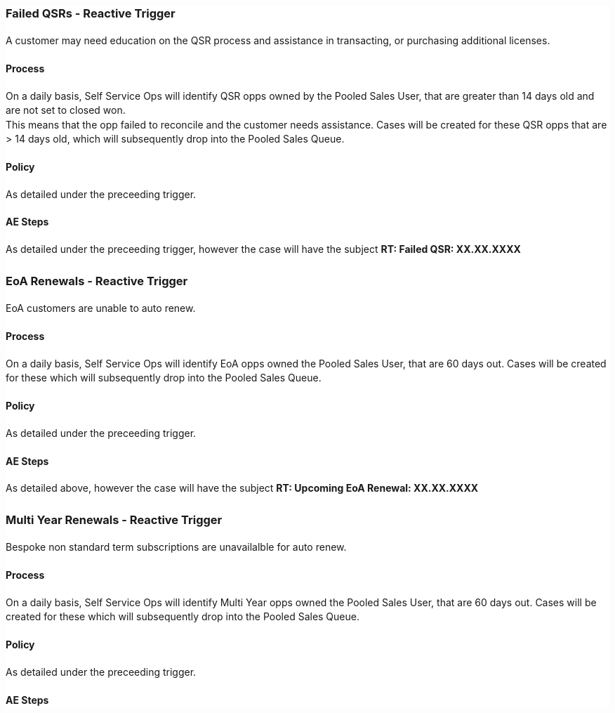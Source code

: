 ### Failed QSRs - Reactive Trigger

A customer may need education on the QSR process and assistance in transacting, or purchasing additional licenses. 

#### Process

On a daily basis, Self Service Ops will identify QSR opps owned by the Pooled Sales User, that are greater than 14 days old and are not set to closed won.  
This means that the opp failed to reconcile and the customer needs assistance.
Cases will be created for these QSR opps that are > 14 days old, which will subsequently drop into the Pooled Sales Queue. 

#### Policy

As detailed under the preceeding trigger.

#### AE Steps

As detailed under the preceeding trigger, however the case will have the subject **RT: Failed QSR: XX.XX.XXXX**

### EoA Renewals - Reactive Trigger

EoA customers are unable to auto renew. 

#### Process

On a daily basis, Self Service Ops will identify EoA opps owned the Pooled Sales User, that are 60 days out. 
Cases will be created for these which will subsequently drop into the Pooled Sales Queue.

#### Policy

As detailed under the preceeding trigger.

#### AE Steps

As detailed above, however the case will have the subject **RT: Upcoming EoA Renewal: XX.XX.XXXX**

### Multi Year Renewals - Reactive Trigger

Bespoke non standard term subscriptions are unavailalble for auto renew.

#### Process

On a daily basis, Self Service Ops will identify Multi Year opps owned the Pooled Sales User, that are 60 days out. 
Cases will be created for these which will subsequently drop into the Pooled Sales Queue.

#### Policy

As detailed under the preceeding trigger.

#### AE Steps
